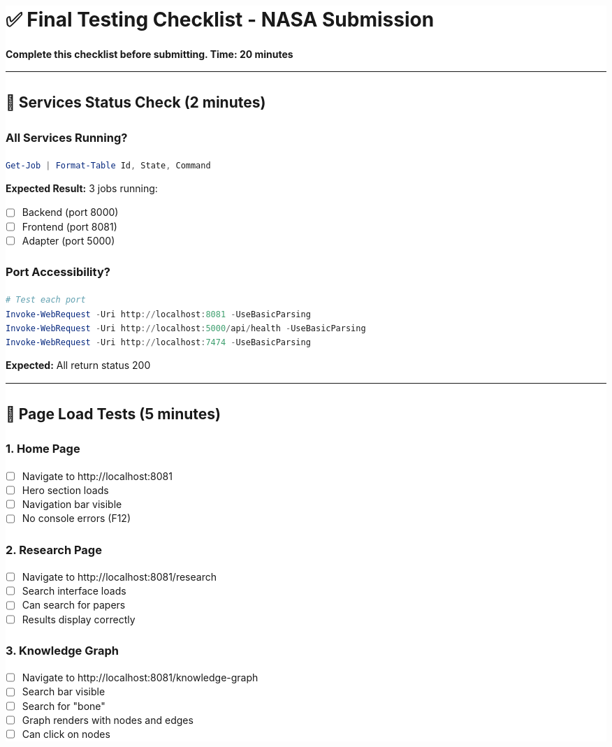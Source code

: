 # ✅ Final Testing Checklist - NASA Submission

**Complete this checklist before submitting. Time: 20 minutes**

---

## 🚀 Services Status Check (2 minutes)

### All Services Running?
```powershell
Get-Job | Format-Table Id, State, Command
```

**Expected Result:** 3 jobs running:
- [ ] Backend (port 8000)
- [ ] Frontend (port 8081)
- [ ] Adapter (port 5000)

### Port Accessibility?
```powershell
# Test each port
Invoke-WebRequest -Uri http://localhost:8081 -UseBasicParsing
Invoke-WebRequest -Uri http://localhost:5000/api/health -UseBasicParsing
Invoke-WebRequest -Uri http://localhost:7474 -UseBasicParsing
```

**Expected:** All return status 200

---

## 📄 Page Load Tests (5 minutes)

### 1. Home Page
- [ ] Navigate to http://localhost:8081
- [ ] Hero section loads
- [ ] Navigation bar visible
- [ ] No console errors (F12)

### 2. Research Page
- [ ] Navigate to http://localhost:8081/research
- [ ] Search interface loads
- [ ] Can search for papers
- [ ] Results display correctly

### 3. Knowledge Graph
- [ ] Navigate to http://localhost:8081/knowledge-graph
- [ ] Search bar visible
- [ ] Search for "bone"
- [ ] Graph renders with nodes and edges
- [ ] Can click on nodes
